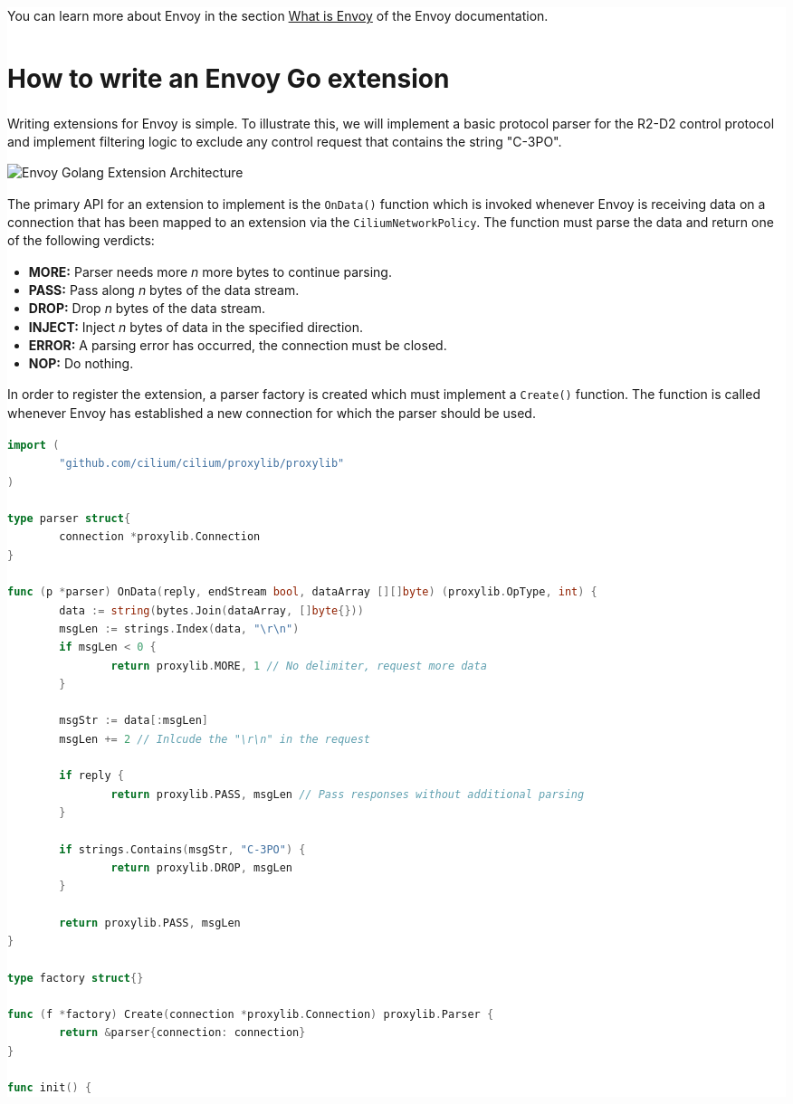You can learn more about Envoy in the section [What is
Envoy](https://www.envoyproxy.io/docs/envoy/latest/intro/what_is_envoy) of the
Envoy documentation.

# How to write an Envoy Go extension

Writing extensions for Envoy is simple. To illustrate this, we will implement a
basic protocol parser for the R2-D2 control protocol and implement filtering
logic to exclude any control request that contains the string "C-3PO".

![Envoy Golang Extension Architecture](envoy_go.png)

The primary API for an extension to implement is the `OnData()` function
which is invoked whenever Envoy is receiving data on a connection that has been
mapped to an extension via the `CiliumNetworkPolicy`. The function must parse
the data and return one of the following verdicts:

- **MORE:** Parser needs more _n_ more bytes to continue parsing.
- **PASS:** Pass along _n_ bytes of the data stream.
- **DROP:** Drop _n_ bytes of the data stream.
- **INJECT:** Inject _n_ bytes of data in the specified direction.
- **ERROR:** A parsing error has occurred, the connection must be closed.
- **NOP:** Do nothing.

In order to register the extension, a parser factory is created which must
implement a `Create()` function. The function is called whenever Envoy
has established a new connection for which the parser should be used.

```go
import (
        "github.com/cilium/cilium/proxylib/proxylib"
)

type parser struct{
        connection *proxylib.Connection
}

func (p *parser) OnData(reply, endStream bool, dataArray [][]byte) (proxylib.OpType, int) {
        data := string(bytes.Join(dataArray, []byte{}))
        msgLen := strings.Index(data, "\r\n")
        if msgLen < 0 {
                return proxylib.MORE, 1 // No delimiter, request more data
        }

        msgStr := data[:msgLen]
        msgLen += 2 // Inlcude the "\r\n" in the request

        if reply {
                return proxylib.PASS, msgLen // Pass responses without additional parsing
        }

        if strings.Contains(msgStr, "C-3PO") {
                return proxylib.DROP, msgLen
        }

        return proxylib.PASS, msgLen
}

type factory struct{}

func (f *factory) Create(connection *proxylib.Connection) proxylib.Parser {
        return &parser{connection: connection}
}

func init() {
```

[slack]: https://slack.cilium.io/
[envoy]: https://github.com/envoyproxy/envoy
[vitess]: https://vitess.io/s
[cassandra]: https://github.com/apache/cassandra